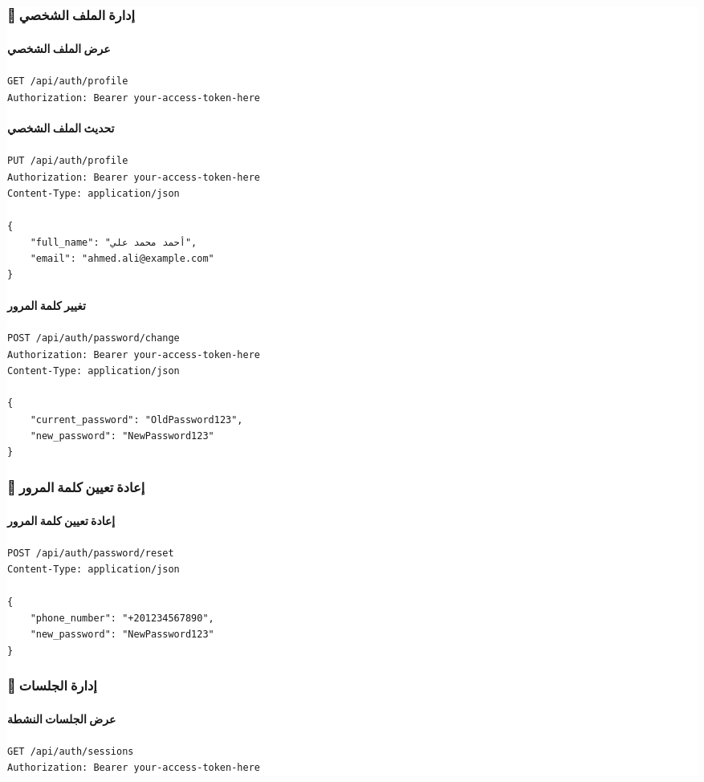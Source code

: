 ### **👤 إدارة الملف الشخصي**

#### **عرض الملف الشخصي**
```http
GET /api/auth/profile
Authorization: Bearer your-access-token-here
```

#### **تحديث الملف الشخصي**
```http
PUT /api/auth/profile
Authorization: Bearer your-access-token-here
Content-Type: application/json

{
    "full_name": "أحمد محمد علي",
    "email": "ahmed.ali@example.com"
}
```

#### **تغيير كلمة المرور**
```http
POST /api/auth/password/change
Authorization: Bearer your-access-token-here
Content-Type: application/json

{
    "current_password": "OldPassword123",
    "new_password": "NewPassword123"
}
```

### **🔑 إعادة تعيين كلمة المرور**

#### **إعادة تعيين كلمة المرور**
```http
POST /api/auth/password/reset
Content-Type: application/json

{
    "phone_number": "+201234567890",
    "new_password": "NewPassword123"
}
```

### **📱 إدارة الجلسات**

#### **عرض الجلسات النشطة**
```http
GET /api/auth/sessions
Authorization: Bearer your-access-token-here
```

